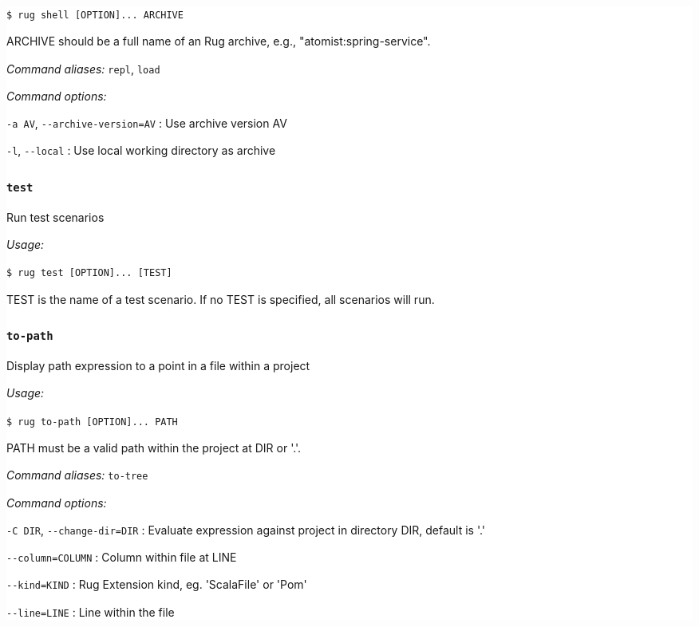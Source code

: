```console
$ rug shell [OPTION]... ARCHIVE
```

ARCHIVE should be a full name of an Rug archive, e.g., "atomist:spring-service".

*Command aliases:* `repl`, `load`

*Command options:*

`-a AV`, `--archive-version=AV`
:   Use archive version AV

`-l`, `--local`
:   Use local working directory as archive

### `test`

Run test scenarios

*Usage:*

```console
$ rug test [OPTION]... [TEST]
```

TEST is the name of a test scenario.  If no TEST is specified, all scenarios will run.

### `to-path`

Display path expression to a point in a file within a project

*Usage:*

```console
$ rug to-path [OPTION]... PATH
```

PATH must be a valid path within the project at DIR or '.'.  

*Command aliases:* `to-tree`

*Command options:*

`-C DIR`, `--change-dir=DIR`
:   Evaluate expression against project in directory DIR, default is '.'

`--column=COLUMN`
:   Column within file at LINE

`--kind=KIND`
:   Rug Extension kind, eg. 'ScalaFile' or 'Pom'

`--line=LINE`
:   Line within the file

